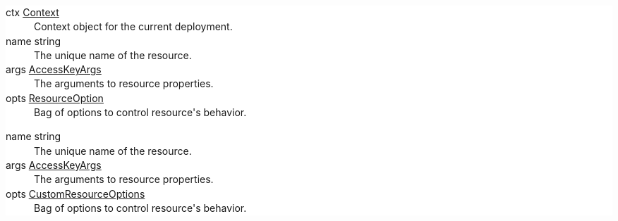 </pulumi-choosable>
</div>

<div>
<pulumi-choosable type="language" values="go">

<dl class="resources-properties"><dt
        class="property-optional" title="Optional">
        <span>ctx</span>
        <span class="property-indicator"></span>
        <span class="property-type"><a href="https://pkg.go.dev/github.com/pulumi/pulumi/sdk/v3/go/pulumi?tab=doc#Context">Context</a></span>
    </dt>
    <dd>Context object for the current deployment.</dd><dt
        class="property-required" title="Required">
        <span>name</span>
        <span class="property-indicator"></span>
        <span class="property-type">string</span>
    </dt>
    <dd>The unique name of the resource.</dd><dt
        class="property-required" title="Required">
        <span>args</span>
        <span class="property-indicator"></span>
        <span class="property-type"><a href="#inputs">AccessKeyArgs</a></span>
    </dt>
    <dd>The arguments to resource properties.</dd><dt
        class="property-optional" title="Optional">
        <span>opts</span>
        <span class="property-indicator"></span>
        <span class="property-type"><a href="https://pkg.go.dev/github.com/pulumi/pulumi/sdk/v3/go/pulumi?tab=doc#ResourceOption">ResourceOption</a></span>
    </dt>
    <dd>Bag of options to control resource&#39;s behavior.</dd></dl>

</pulumi-choosable>
</div>

<div>
<pulumi-choosable type="language" values="csharp">

<dl class="resources-properties"><dt
        class="property-required" title="Required">
        <span>name</span>
        <span class="property-indicator"></span>
        <span class="property-type">string</span>
    </dt>
    <dd>The unique name of the resource.</dd><dt
        class="property-required" title="Required">
        <span>args</span>
        <span class="property-indicator"></span>
        <span class="property-type"><a href="#inputs">AccessKeyArgs</a></span>
    </dt>
    <dd>The arguments to resource properties.</dd><dt
        class="property-optional" title="Optional">
        <span>opts</span>
        <span class="property-indicator"></span>
        <span class="property-type"><a href="/docs/reference/pkg/dotnet/Pulumi/Pulumi.CustomResourceOptions.html">CustomResourceOptions</a></span>
    </dt>
    <dd>Bag of options to control resource&#39;s behavior.</dd></dl>
